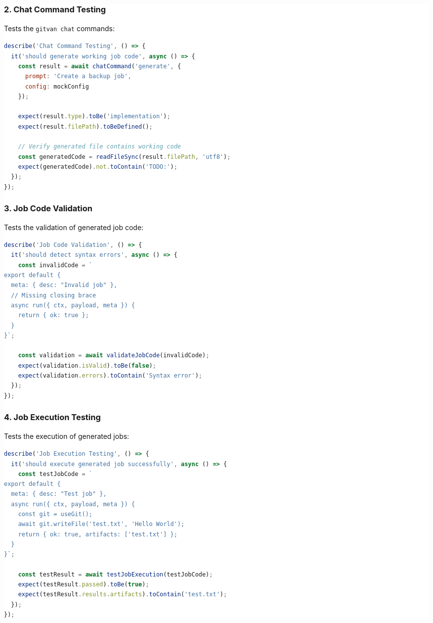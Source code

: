 
### **2. Chat Command Testing**
Tests the `gitvan chat` commands:

```javascript
describe('Chat Command Testing', () => {
  it('should generate working job code', async () => {
    const result = await chatCommand('generate', {
      prompt: 'Create a backup job',
      config: mockConfig
    });

    expect(result.type).toBe('implementation');
    expect(result.filePath).toBeDefined();
    
    // Verify generated file contains working code
    const generatedCode = readFileSync(result.filePath, 'utf8');
    expect(generatedCode).not.toContain('TODO:');
  });
});
```

### **3. Job Code Validation**
Tests the validation of generated job code:

```javascript
describe('Job Code Validation', () => {
  it('should detect syntax errors', async () => {
    const invalidCode = `
export default {
  meta: { desc: "Invalid job" },
  // Missing closing brace
  async run({ ctx, payload, meta }) {
    return { ok: true };
  }
}`;

    const validation = await validateJobCode(invalidCode);
    expect(validation.isValid).toBe(false);
    expect(validation.errors).toContain('Syntax error');
  });
});
```

### **4. Job Execution Testing**
Tests the execution of generated jobs:

```javascript
describe('Job Execution Testing', () => {
  it('should execute generated job successfully', async () => {
    const testJobCode = `
export default {
  meta: { desc: "Test job" },
  async run({ ctx, payload, meta }) {
    const git = useGit();
    await git.writeFile('test.txt', 'Hello World');
    return { ok: true, artifacts: ['test.txt'] };
  }
}`;

    const testResult = await testJobExecution(testJobCode);
    expect(testResult.passed).toBe(true);
    expect(testResult.results.artifacts).toContain('test.txt');
  });
});
```